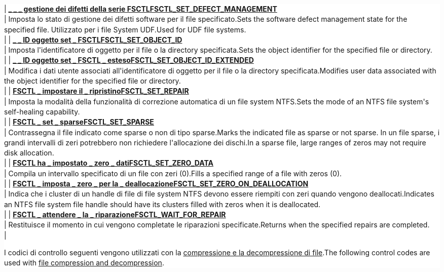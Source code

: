 | [<span data-ttu-id="98f29-171">**\_ \_ \_ gestione dei difetti della serie FSCTL**</span><span class="sxs-lookup"><span data-stu-id="98f29-171">**FSCTL\_SET\_DEFECT\_MANAGEMENT**</span></span>](/windows/win32/api/winioctl/ni-winioctl-fsctl_set_defect_management)<br/>                | <span data-ttu-id="98f29-172">Imposta lo stato di gestione dei difetti software per il file specificato.</span><span class="sxs-lookup"><span data-stu-id="98f29-172">Sets the software defect management state for the specified file.</span></span> <span data-ttu-id="98f29-173">Utilizzato per i file System UDF.</span><span class="sxs-lookup"><span data-stu-id="98f29-173">Used for UDF file systems.</span></span><br/>                                                                                             |
| [<span data-ttu-id="98f29-174">**\_ \_ ID oggetto set \_ FSCTL**</span><span class="sxs-lookup"><span data-stu-id="98f29-174">**FSCTL\_SET\_OBJECT\_ID**</span></span>](/windows/win32/api/winioctl/ni-winioctl-fsctl_set_object_id)<br/>                                | <span data-ttu-id="98f29-175">Imposta l'identificatore di oggetto per il file o la directory specificata.</span><span class="sxs-lookup"><span data-stu-id="98f29-175">Sets the object identifier for the specified file or directory.</span></span><br/>                                                                                                                          |
| [<span data-ttu-id="98f29-176">**\_ \_ ID oggetto set \_ FSCTL \_ esteso**</span><span class="sxs-lookup"><span data-stu-id="98f29-176">**FSCTL\_SET\_OBJECT\_ID\_EXTENDED**</span></span>](/windows/win32/api/winioctl/ni-winioctl-fsctl_set_object_id_extended)<br/>             | <span data-ttu-id="98f29-177">Modifica i dati utente associati all'identificatore di oggetto per il file o la directory specificata.</span><span class="sxs-lookup"><span data-stu-id="98f29-177">Modifies user data associated with the object identifier for the specified file or directory.</span></span><br/>                                                                                            |
| [<span data-ttu-id="98f29-178">**FSCTL \_ impostare il \_ ripristino**</span><span class="sxs-lookup"><span data-stu-id="98f29-178">**FSCTL\_SET\_REPAIR**</span></span>](/windows/win32/api/winioctl/ni-winioctl-fsctl_set_repair)<br/>                                       | <span data-ttu-id="98f29-179">Imposta la modalità della funzionalità di correzione automatica di un file system NTFS.</span><span class="sxs-lookup"><span data-stu-id="98f29-179">Sets the mode of an NTFS file system's self-healing capability.</span></span><br/>                                                                                                                          |
| [<span data-ttu-id="98f29-180">**FSCTL \_ set \_ sparse**</span><span class="sxs-lookup"><span data-stu-id="98f29-180">**FSCTL\_SET\_SPARSE**</span></span>](/windows/win32/api/winioctl/ni-winioctl-fsctl_set_sparse)<br/>                                       | <span data-ttu-id="98f29-181">Contrassegna il file indicato come sparse o non di tipo sparse.</span><span class="sxs-lookup"><span data-stu-id="98f29-181">Marks the indicated file as sparse or not sparse.</span></span> <span data-ttu-id="98f29-182">In un file sparse, i grandi intervalli di zeri potrebbero non richiedere l'allocazione dei dischi.</span><span class="sxs-lookup"><span data-stu-id="98f29-182">In a sparse file, large ranges of zeros may not require disk allocation.</span></span><br/>                                                               |
| [<span data-ttu-id="98f29-183">**FSCTL ha \_ impostato \_ zero \_ dati**</span><span class="sxs-lookup"><span data-stu-id="98f29-183">**FSCTL\_SET\_ZERO\_DATA**</span></span>](/windows/win32/api/winioctl/ni-winioctl-fsctl_set_zero_data)<br/>                                | <span data-ttu-id="98f29-184">Compila un intervallo specificato di un file con zeri (0).</span><span class="sxs-lookup"><span data-stu-id="98f29-184">Fills a specified range of a file with zeros (0).</span></span><br/>                                                                                                                                        |
| [<span data-ttu-id="98f29-185">**FSCTL \_ imposta \_ zero \_ per la \_ deallocazione**</span><span class="sxs-lookup"><span data-stu-id="98f29-185">**FSCTL\_SET\_ZERO\_ON\_DEALLOCATION**</span></span>](/windows/win32/api/winioctl/ni-winioctl-fsctl_set_zero_on_deallocation)<br/>         | <span data-ttu-id="98f29-186">Indica che i cluster di un handle di file di file system NTFS devono essere riempiti con zeri quando vengono deallocati.</span><span class="sxs-lookup"><span data-stu-id="98f29-186">Indicates an NTFS file system file handle should have its clusters filled with zeros when it is deallocated.</span></span><br/>                                                                             |
| [<span data-ttu-id="98f29-187">**FSCTL \_ attendere \_ la \_ riparazione**</span><span class="sxs-lookup"><span data-stu-id="98f29-187">**FSCTL\_WAIT\_FOR\_REPAIR**</span></span>](/windows/win32/api/winioctl/ni-winioctl-fsctl_wait_for_repair)<br/>                            | <span data-ttu-id="98f29-188">Restituisce il momento in cui vengono completate le riparazioni specificate.</span><span class="sxs-lookup"><span data-stu-id="98f29-188">Returns when the specified repairs are completed.</span></span><br/>                                                                                                                                        |



 

<span data-ttu-id="98f29-189">I codici di controllo seguenti vengono utilizzati con la [compressione e la decompressione di file](file-compression-and-decompression.md).</span><span class="sxs-lookup"><span data-stu-id="98f29-189">The following control codes are used with [file compression and decompression](file-compression-and-decompression.md).</span></span>

<dl>
